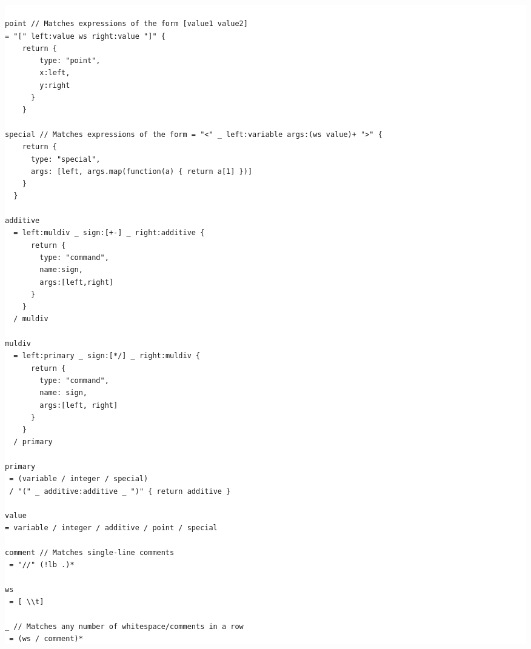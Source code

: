 ```

point // Matches expressions of the form [value1 value2]
= "[" left:value ws right:value "]" {
    return {
        type: "point",
        x:left,
        y:right
      }
    }

special // Matches expressions of the form = "<" _ left:variable args:(ws value)+ ">" {
    return {
      type: "special",
      args: [left, args.map(function(a) { return a[1] })]
    }
  }

additive
  = left:muldiv _ sign:[+-] _ right:additive {
      return {
        type: "command",
        name:sign,
        args:[left,right]
      }
    }
  / muldiv

muldiv
  = left:primary _ sign:[*/] _ right:muldiv {
      return {
        type: "command",
        name: sign,
        args:[left, right]
      }
    }
  / primary

primary
 = (variable / integer / special)
 / "(" _ additive:additive _ ")" { return additive }

value
= variable / integer / additive / point / special

comment // Matches single-line comments
 = "//" (!lb .)*

ws
 = [ \\t]

_ // Matches any number of whitespace/comments in a row
 = (ws / comment)* 
```
